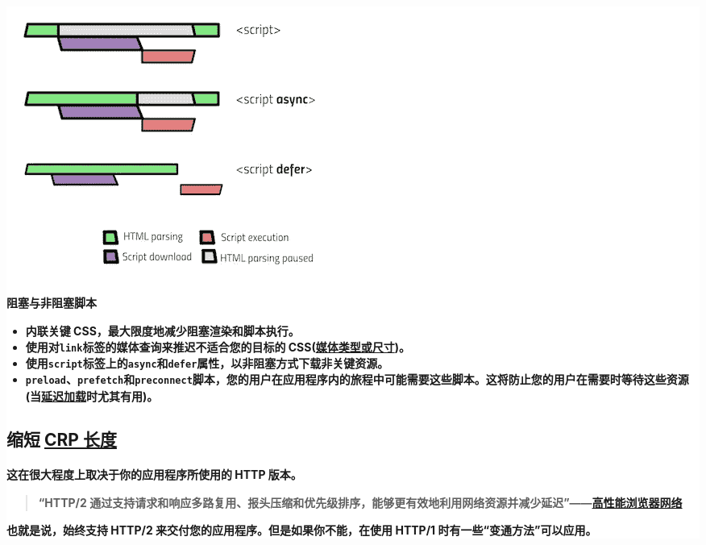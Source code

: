 ****![](img/f523574be65b4b1b41e898e087838884.png)****

****阻塞与非阻塞脚本****

*   ****内联关键 CSS，最大限度地减少阻塞渲染和脚本执行。****
*   ****使用对`link`标签的媒体查询来推迟不适合您的目标的 CSS([媒体类型或尺寸](https://developer.mozilla.org/pt-BR/docs/Web/Guide/CSS/CSS_Media_queries))。****
*   ****使用`script`标签上的`async`和`defer`属性，以非阻塞方式下载非关键资源。****
*   ****`preload`、`prefetch`和`preconnect`脚本，您的用户在应用程序内的旅程中可能需要这些脚本。这将防止您的用户在需要时等待这些资源(当[延迟加载](https://webpack.js.org/guides/lazy-loading/)时尤其有用)。****

## ******缩短** [**CRP 长度**](https://developers.google.com/web/fundamentals/performance/critical-rendering-path/optimizing-critical-rendering-path)****

****这在很大程度上取决于你的应用程序所使用的 HTTP 版本。****

> ****“HTTP/2 通过支持请求和响应多路复用、报头压缩和优先级排序，能够更有效地利用网络资源并减少延迟”——[高性能浏览器网络](https://hpbn.co/)****

****也就是说，始终支持 HTTP/2 来交付您的应用程序。但是如果你不能，在使用 HTTP/1 时有一些“变通方法”可以应用。****
